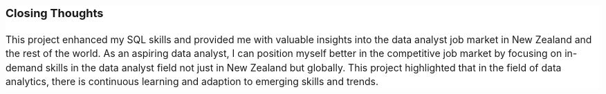 ### Closing Thoughts
This project enhanced my SQL skills and provided me with valuable insights into the data analyst job market in New Zealand and the rest of the world. As an aspiring data analyst, I can position myself better in the competitive job market by focusing on in-demand skills in the data analyst field not just in New Zealand but globally. This project highlighted that in the field of data analytics, there is continuous learning and adaption to emerging skills and trends.